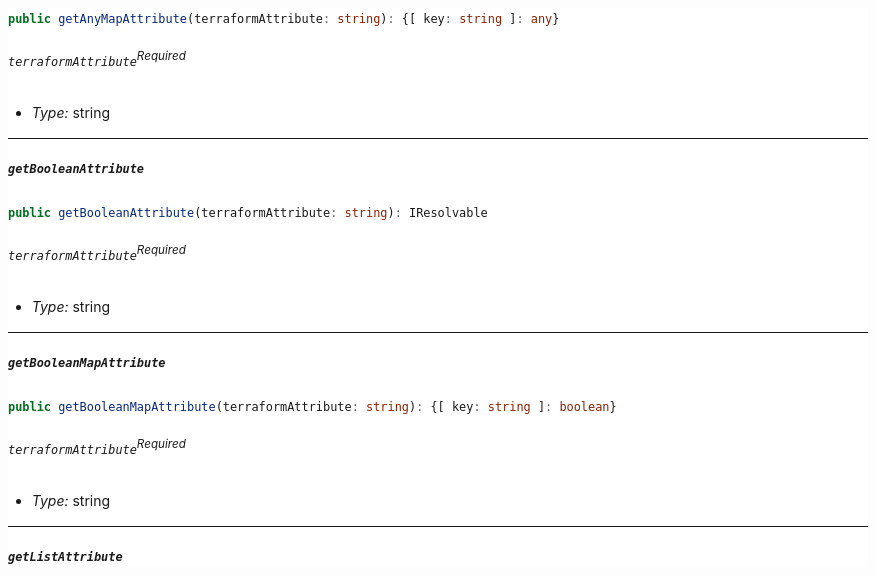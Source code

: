 ```typescript
public getAnyMapAttribute(terraformAttribute: string): {[ key: string ]: any}
```

###### `terraformAttribute`<sup>Required</sup> <a name="terraformAttribute" id="@cdktf/provider-cloudflare.dataCloudflareCustomHostnames.DataCloudflareCustomHostnamesResultOwnershipVerificationHttpOutputReference.getAnyMapAttribute.parameter.terraformAttribute"></a>

- *Type:* string

---

##### `getBooleanAttribute` <a name="getBooleanAttribute" id="@cdktf/provider-cloudflare.dataCloudflareCustomHostnames.DataCloudflareCustomHostnamesResultOwnershipVerificationHttpOutputReference.getBooleanAttribute"></a>

```typescript
public getBooleanAttribute(terraformAttribute: string): IResolvable
```

###### `terraformAttribute`<sup>Required</sup> <a name="terraformAttribute" id="@cdktf/provider-cloudflare.dataCloudflareCustomHostnames.DataCloudflareCustomHostnamesResultOwnershipVerificationHttpOutputReference.getBooleanAttribute.parameter.terraformAttribute"></a>

- *Type:* string

---

##### `getBooleanMapAttribute` <a name="getBooleanMapAttribute" id="@cdktf/provider-cloudflare.dataCloudflareCustomHostnames.DataCloudflareCustomHostnamesResultOwnershipVerificationHttpOutputReference.getBooleanMapAttribute"></a>

```typescript
public getBooleanMapAttribute(terraformAttribute: string): {[ key: string ]: boolean}
```

###### `terraformAttribute`<sup>Required</sup> <a name="terraformAttribute" id="@cdktf/provider-cloudflare.dataCloudflareCustomHostnames.DataCloudflareCustomHostnamesResultOwnershipVerificationHttpOutputReference.getBooleanMapAttribute.parameter.terraformAttribute"></a>

- *Type:* string

---

##### `getListAttribute` <a name="getListAttribute" id="@cdktf/provider-cloudflare.dataCloudflareCustomHostnames.DataCloudflareCustomHostnamesResultOwnershipVerificationHttpOutputReference.getListAttribute"></a>
